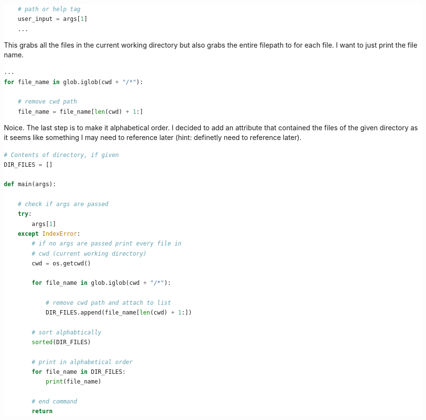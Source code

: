 ```python
    # path or help tag
    user_input = args[1]
    ...
```
This grabs all the files in the current working directory but also grabs the entire filepath
to for each file. I want to just print the file name.
```python
...
for file_name in glob.iglob(cwd + "/*"):

    # remove cwd path
    file_name = file_name[len(cwd) + 1:]
```
Noice. The last step is to make it alphabetical order. I decided to add an attribute that 
contained the files of the given directory as it seems like something I may need to reference 
later (hint: definetly need to reference later).
```python
# Contents of directory, if given
DIR_FILES = []

def main(args):

    # check if args are passed
    try:
        args[1]
    except IndexError:
        # if no args are passed print every file in 
        # cwd (current working directory)
        cwd = os.getcwd()
        
        for file_name in glob.iglob(cwd + "/*"):

            # remove cwd path and attach to list
            DIR_FILES.append(file_name[len(cwd) + 1:])

        # sort alphabtically
        sorted(DIR_FILES)

        # print in alphabetical order
        for file_name in DIR_FILES:
            print(file_name)
       
        # end command
        return
```

